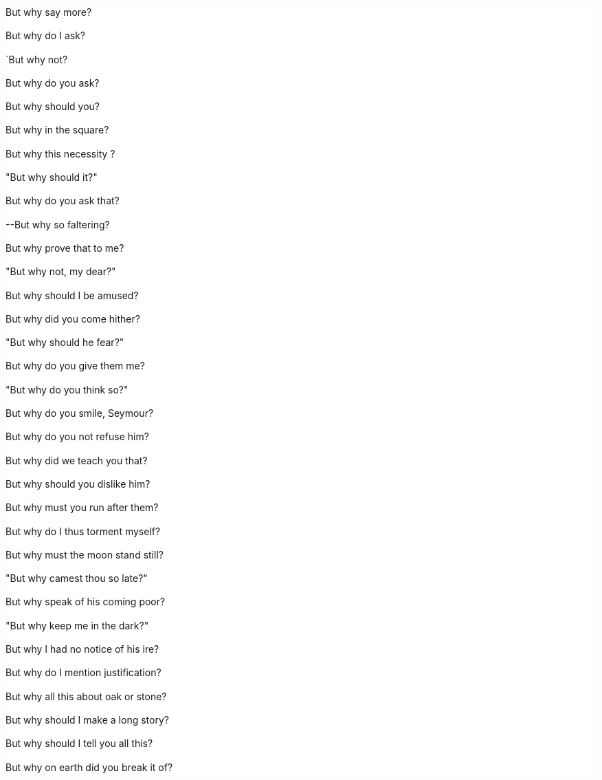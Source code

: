 But why say more?

But why do I ask?

\`But why not?

But why do you ask?

But why should you?

But why in the square?

But why this necessity ?

"But why should it?"

But why do you ask that?

\-\-But why so faltering?

But why prove that to me?

"But why not, my dear?"

But why should I be amused?

But why did you come hither?

"But why should he fear?"

But why do you give them me?

"But why do you think so?"

But why do you smile, Seymour?

But why do you not refuse him?

But why did we teach you that?

But why should you dislike him?

But why must you run after them?

But why do I thus torment myself?

But why must the moon stand still?

"But why camest thou so late?"

But why speak of his coming poor?

"But why keep me in the dark?"

But why I had no notice of his ire?

But why do I mention justification?

But why all this about oak or stone?

But why should I make a long story?

But why should I tell you all this?

But why on earth did you break it of?
